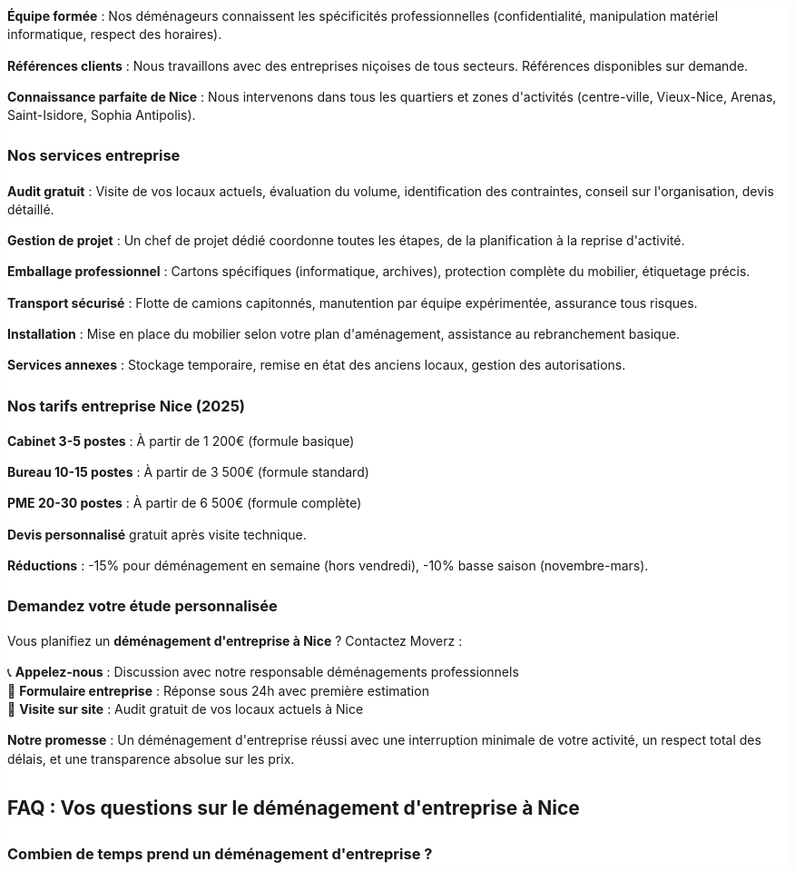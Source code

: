 **Équipe formée** : Nos déménageurs connaissent les spécificités professionnelles (confidentialité, manipulation matériel informatique, respect des horaires).

**Références clients** : Nous travaillons avec des entreprises niçoises de tous secteurs. Références disponibles sur demande.

**Connaissance parfaite de Nice** : Nous intervenons dans tous les quartiers et zones d'activités (centre-ville, Vieux-Nice, Arenas, Saint-Isidore, Sophia Antipolis).

### Nos services entreprise

**Audit gratuit** : Visite de vos locaux actuels, évaluation du volume, identification des contraintes, conseil sur l'organisation, devis détaillé.

**Gestion de projet** : Un chef de projet dédié coordonne toutes les étapes, de la planification à la reprise d'activité.

**Emballage professionnel** : Cartons spécifiques (informatique, archives), protection complète du mobilier, étiquetage précis.

**Transport sécurisé** : Flotte de camions capitonnés, manutention par équipe expérimentée, assurance tous risques.

**Installation** : Mise en place du mobilier selon votre plan d'aménagement, assistance au rebranchement basique.

**Services annexes** : Stockage temporaire, remise en état des anciens locaux, gestion des autorisations.

### Nos tarifs entreprise Nice (2025)

**Cabinet 3-5 postes** : À partir de 1 200€ (formule basique)

**Bureau 10-15 postes** : À partir de 3 500€ (formule standard)

**PME 20-30 postes** : À partir de 6 500€ (formule complète)

**Devis personnalisé** gratuit après visite technique.

**Réductions** : -15% pour déménagement en semaine (hors vendredi), -10% basse saison (novembre-mars).

### Demandez votre étude personnalisée

Vous planifiez un **déménagement d'entreprise à Nice** ? Contactez Moverz :

📞 **Appelez-nous** : Discussion avec notre responsable déménagements professionnels  
📧 **Formulaire entreprise** : Réponse sous 24h avec première estimation  
🏢 **Visite sur site** : Audit gratuit de vos locaux actuels à Nice

**Notre promesse** : Un déménagement d'entreprise réussi avec une interruption minimale de votre activité, un respect total des délais, et une transparence absolue sur les prix.

## FAQ : Vos questions sur le déménagement d'entreprise à Nice

### Combien de temps prend un déménagement d'entreprise ?

